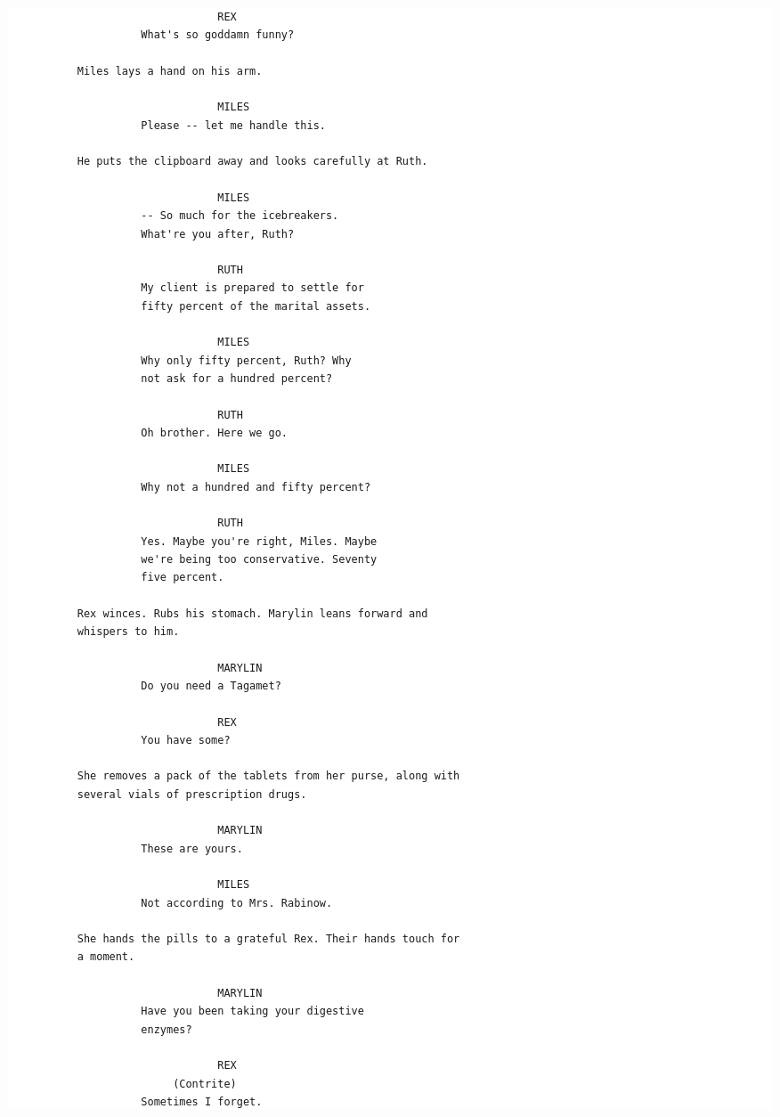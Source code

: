                                      REX
                         What's so goddamn funny?

               Miles lays a hand on his arm.

                                     MILES
                         Please -- let me handle this.

               He puts the clipboard away and looks carefully at Ruth.

                                     MILES
                         -- So much for the icebreakers. 
                         What're you after, Ruth?

                                     RUTH
                         My client is prepared to settle for 
                         fifty percent of the marital assets.

                                     MILES
                         Why only fifty percent, Ruth? Why 
                         not ask for a hundred percent?

                                     RUTH
                         Oh brother. Here we go.

                                     MILES
                         Why not a hundred and fifty percent?

                                     RUTH
                         Yes. Maybe you're right, Miles. Maybe 
                         we're being too conservative. Seventy 
                         five percent.

               Rex winces. Rubs his stomach. Marylin leans forward and 
               whispers to him.

                                     MARYLIN
                         Do you need a Tagamet?

                                     REX
                         You have some?

               She removes a pack of the tablets from her purse, along with 
               several vials of prescription drugs.

                                     MARYLIN
                         These are yours.

                                     MILES
                         Not according to Mrs. Rabinow.

               She hands the pills to a grateful Rex. Their hands touch for 
               a moment.

                                     MARYLIN
                         Have you been taking your digestive 
                         enzymes?

                                     REX
                              (Contrite)
                         Sometimes I forget.
